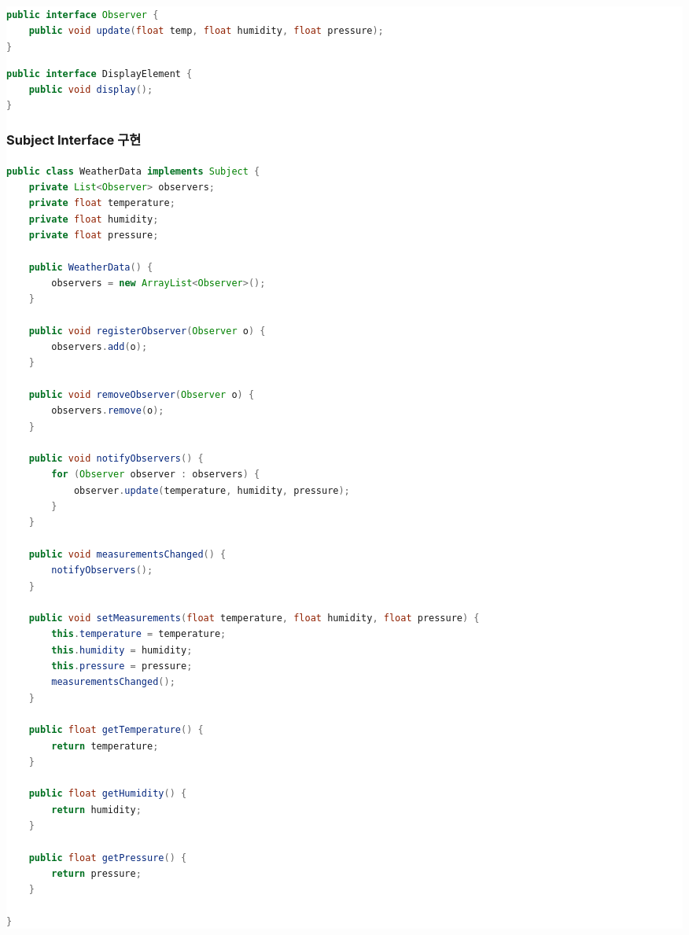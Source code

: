 ```java
public interface Observer {
    public void update(float temp, float humidity, float pressure);
}
```

```java
public interface DisplayElement {
    public void display();
}
```

### Subject Interface 구현

```java
public class WeatherData implements Subject {
    private List<Observer> observers;
    private float temperature;
    private float humidity;
    private float pressure;
    
    public WeatherData() {
        observers = new ArrayList<Observer>();
    }
    
    public void registerObserver(Observer o) {
        observers.add(o);
    }
    
    public void removeObserver(Observer o) {
        observers.remove(o);
    }
    
    public void notifyObservers() {
        for (Observer observer : observers) {
            observer.update(temperature, humidity, pressure);
        }
    }
    
    public void measurementsChanged() {
        notifyObservers();
    }
    
    public void setMeasurements(float temperature, float humidity, float pressure) {
        this.temperature = temperature;
        this.humidity = humidity;
        this.pressure = pressure;
        measurementsChanged();
    }

    public float getTemperature() {
        return temperature;
    }
    
    public float getHumidity() {
        return humidity;
    }
    
    public float getPressure() {
        return pressure;
    }

}
```
